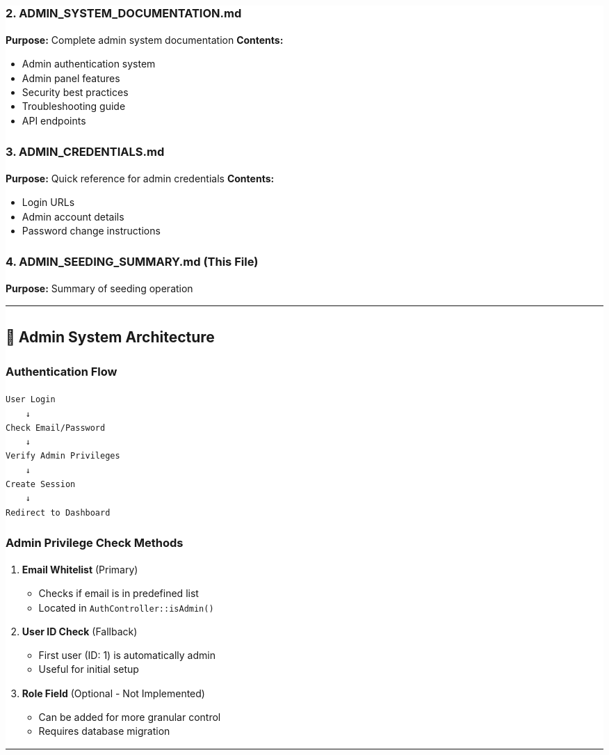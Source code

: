 ### 2. ADMIN_SYSTEM_DOCUMENTATION.md
**Purpose:** Complete admin system documentation
**Contents:**
- Admin authentication system
- Admin panel features
- Security best practices
- Troubleshooting guide
- API endpoints

### 3. ADMIN_CREDENTIALS.md
**Purpose:** Quick reference for admin credentials
**Contents:**
- Login URLs
- Admin account details
- Password change instructions

### 4. ADMIN_SEEDING_SUMMARY.md (This File)
**Purpose:** Summary of seeding operation

---

## 🔧 Admin System Architecture

### Authentication Flow
```
User Login
    ↓
Check Email/Password
    ↓
Verify Admin Privileges
    ↓
Create Session
    ↓
Redirect to Dashboard
```

### Admin Privilege Check Methods

1. **Email Whitelist** (Primary)
   - Checks if email is in predefined list
   - Located in `AuthController::isAdmin()`

2. **User ID Check** (Fallback)
   - First user (ID: 1) is automatically admin
   - Useful for initial setup

3. **Role Field** (Optional - Not Implemented)
   - Can be added for more granular control
   - Requires database migration

---
